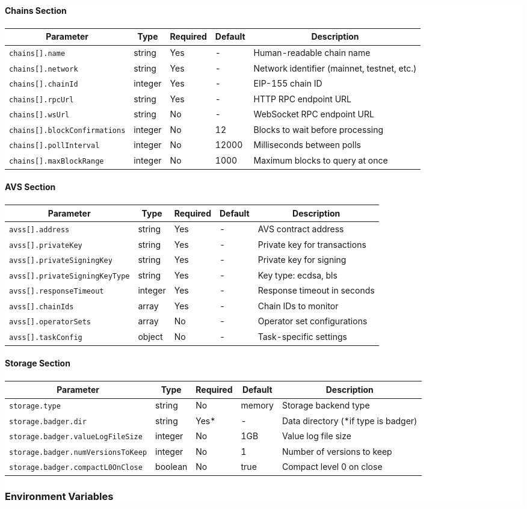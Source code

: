 #### Chains Section

| Parameter | Type | Required | Default | Description |
|-----------|------|----------|---------|-------------|
| `chains[].name` | string | Yes | - | Human-readable chain name |
| `chains[].network` | string | Yes | - | Network identifier (mainnet, testnet, etc.) |
| `chains[].chainId` | integer | Yes | - | EIP-155 chain ID |
| `chains[].rpcUrl` | string | Yes | - | HTTP RPC endpoint URL |
| `chains[].wsUrl` | string | No | - | WebSocket RPC endpoint URL |
| `chains[].blockConfirmations` | integer | No | 12 | Blocks to wait before processing |
| `chains[].pollInterval` | integer | No | 12000 | Milliseconds between polls |
| `chains[].maxBlockRange` | integer | No | 1000 | Maximum blocks to query at once |

#### AVS Section

| Parameter | Type | Required | Default | Description |
|-----------|------|----------|---------|-------------|
| `avss[].address` | string | Yes | - | AVS contract address |
| `avss[].privateKey` | string | Yes | - | Private key for transactions |
| `avss[].privateSigningKey` | string | Yes | - | Private key for signing |
| `avss[].privateSigningKeyType` | string | Yes | - | Key type: ecdsa, bls |
| `avss[].responseTimeout` | integer | Yes | - | Response timeout in seconds |
| `avss[].chainIds` | array | Yes | - | Chain IDs to monitor |
| `avss[].operatorSets` | array | No | - | Operator set configurations |
| `avss[].taskConfig` | object | No | - | Task-specific settings |

#### Storage Section

| Parameter | Type | Required | Default | Description |
|-----------|------|----------|---------|-------------|
| `storage.type` | string | No | memory | Storage backend type |
| `storage.badger.dir` | string | Yes* | - | Data directory (*if type is badger) |
| `storage.badger.valueLogFileSize` | integer | No | 1GB | Value log file size |
| `storage.badger.numVersionsToKeep` | integer | No | 1 | Number of versions to keep |
| `storage.badger.compactL0OnClose` | boolean | No | true | Compact level 0 on close |

### Environment Variables
